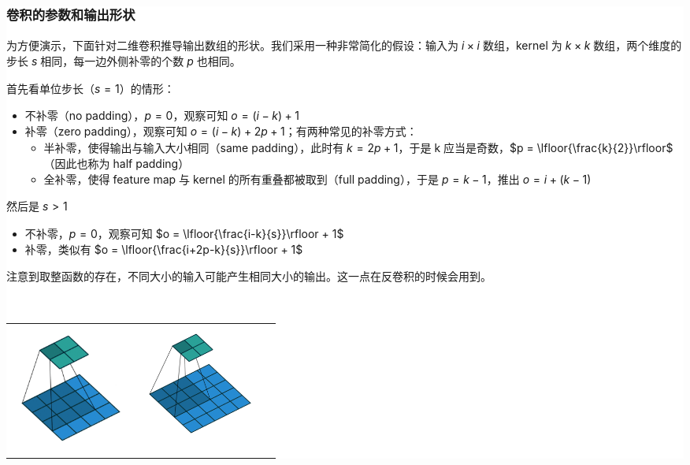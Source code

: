 ### 卷积的参数和输出形状

为方便演示，下面针对二维卷积推导输出数组的形状。我们采用一种非常简化的假设：输入为 $i \times i$ 数组，kernel 为 $k \times k$ 数组，两个维度的步长 $s$ 相同，每一边外侧补零的个数 $p$ 也相同。

首先看单位步长（$s = 1$）的情形：

- 不补零（no padding），$p = 0$，观察可知 $o = (i - k) + 1$
- 补零（zero padding），观察可知 $o = (i - k) + 2p + 1$；有两种常见的补零方式：
    - 半补零，使得输出与输入大小相同（same padding），此时有 $k = 2p + 1$，于是 k 应当是奇数，$p = \lfloor{\frac{k}{2}}\rfloor$（因此也称为 half padding）
    - 全补零，使得 feature map 与 kernel 的所有重叠都被取到（full padding），于是 $p = k - 1$，推出 $o = i + (k - 1)$

然后是 $s > 1$

- 不补零，$p = 0$，观察可知 $o = \lfloor{\frac{i-k}{s}}\rfloor + 1$
- 补零，类似有 $o = \lfloor{\frac{i+2p-k}{s}}\rfloor + 1$

注意到取整函数的存在，不同大小的输入可能产生相同大小的输出。这一点在反卷积的时候会用到。

<table border="0">
　<tr>
　<td>
  <img src="../assets/no_padding_no_strides.gif" 
  width="150" title="Convolution, no padding, no strides"/>
  </td>
  <td>
  <img src="../assets/no_padding_strides.gif" 
  width="150" title="Convolution, no padding, strides"/>
  </td>
　<td>